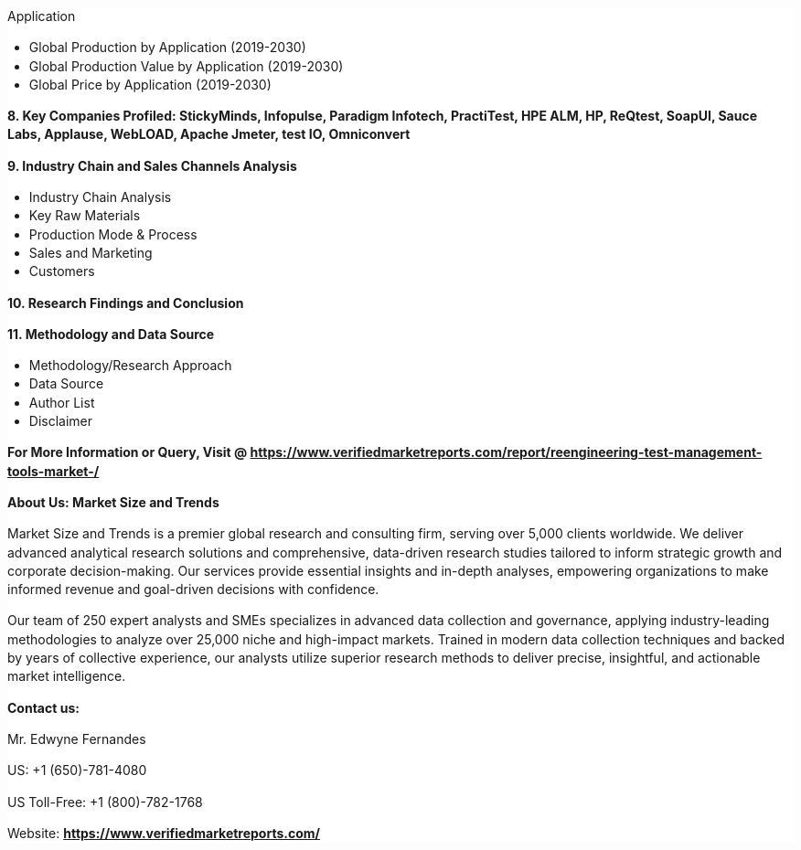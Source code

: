 Application</strong></p><ul><li>Global Production by Application (2019-2030)</li><li>Global Production Value by Application (2019-2030)</li><li>Global Price by Application (2019-2030)</li></ul><p><strong>8. Key Companies Profiled: StickyMinds, Infopulse, Paradigm Infotech, PractiTest, HPE ALM, HP, ReQtest, SoapUI, Sauce Labs, Applause, WebLOAD, Apache Jmeter, test IO, Omniconvert</strong></p><p><strong>9. Industry Chain and Sales Channels Analysis</strong></p><ul><li>Industry Chain Analysis</li><li>Key Raw Materials</li><li>Production Mode &amp; Process</li><li>Sales and Marketing</li><li>Customers</li></ul><p><strong>10. Research Findings and Conclusion</strong></p><p><strong>11. Methodology and Data Source</strong></p><ul><li>Methodology/Research Approach</li><li>Data Source</li><li>Author List</li><li>Disclaimer</li></ul></p><p><strong>For More Information or Query, Visit @ <a href="https://www.verifiedmarketreports.com/report/reengineering-test-management-tools-market-/">https://www.verifiedmarketreports.com/report/reengineering-test-management-tools-market-/</a></strong></p><p><strong>About Us: Market Size and Trends</strong></p><p>Market Size and Trends is a premier global research and consulting firm, serving over 5,000 clients worldwide. We deliver advanced analytical research solutions and comprehensive, data-driven research studies tailored to inform strategic growth and corporate decision-making. Our services provide essential insights and in-depth analyses, empowering organizations to make informed revenue and goal-driven decisions with confidence.</p><p>Our team of 250 expert analysts and SMEs specializes in advanced data collection and governance, applying industry-leading methodologies to analyze over 25,000 niche and high-impact markets. Trained in modern data collection techniques and backed by years of collective experience, our analysts utilize superior research methods to deliver precise, insightful, and actionable market intelligence.</p><p><strong>Contact us:</strong></p><p>Mr. Edwyne Fernandes</p><p>US: +1 (650)-781-4080</p><p>US Toll-Free: +1 (800)-782-1768</p><p>Website: <strong><a href="https://www.verifiedmarketreports.com/">https://www.verifiedmarketreports.com/</a></strong></p>
